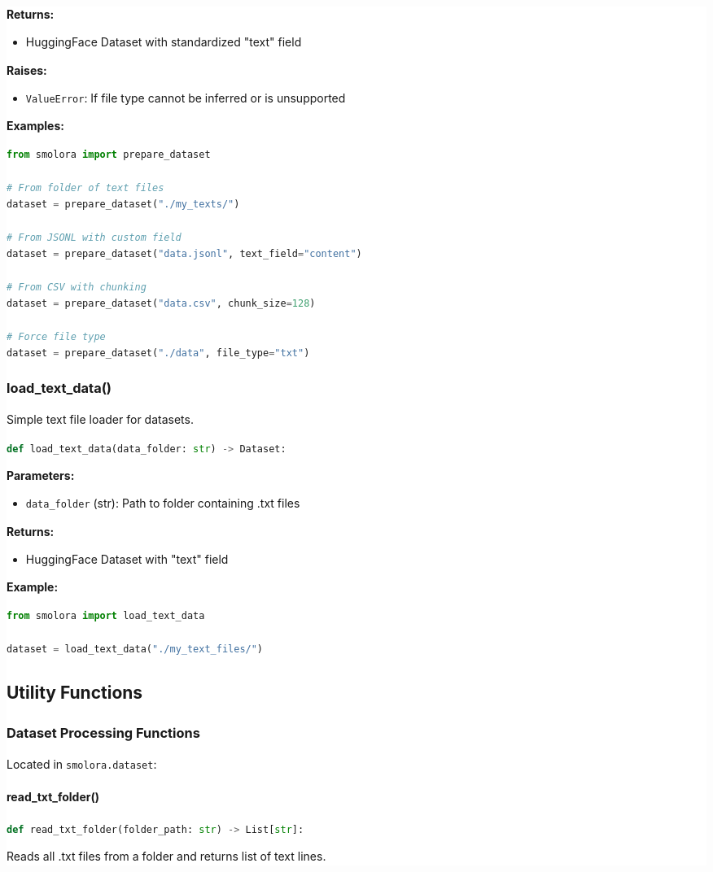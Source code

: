 **Returns:**
- HuggingFace Dataset with standardized "text" field

**Raises:**
- `ValueError`: If file type cannot be inferred or is unsupported

**Examples:**
```python
from smolora import prepare_dataset

# From folder of text files
dataset = prepare_dataset("./my_texts/")

# From JSONL with custom field
dataset = prepare_dataset("data.jsonl", text_field="content")

# From CSV with chunking
dataset = prepare_dataset("data.csv", chunk_size=128)

# Force file type
dataset = prepare_dataset("./data", file_type="txt")
```

### load_text_data()

Simple text file loader for datasets.

```python
def load_text_data(data_folder: str) -> Dataset:
```

**Parameters:**
- `data_folder` (str): Path to folder containing .txt files

**Returns:**
- HuggingFace Dataset with "text" field

**Example:**
```python
from smolora import load_text_data

dataset = load_text_data("./my_text_files/")
```

## Utility Functions

### Dataset Processing Functions

Located in `smolora.dataset`:

#### read_txt_folder()
```python
def read_txt_folder(folder_path: str) -> List[str]:
```
Reads all .txt files from a folder and returns list of text lines.
